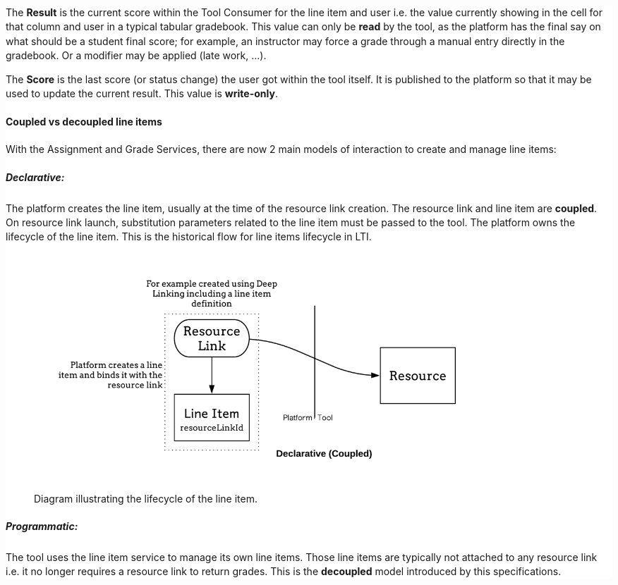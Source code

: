 The **Result** is the current score within the Tool Consumer for the line item
and user i.e. the value currently showing in the cell for that column and user
in a typical tabular gradebook. This value can only be **read** by the tool, as
the platform has the final say on what should be a student final score; for example,
an instructor may force a grade through a manual entry directly in the gradebook.
Or a modifier may be applied (late work, ...).

The **Score** is the last score (or status change) the user got within the tool itself.
It is published to the platform so that it may be used to update the current result.
This value is **write-only**.

#### Coupled vs decoupled line items

With the Assignment and Grade Services, there are now 2 main models of interaction
to create and manage line items:

##### **Declarative**:
The platform creates the line item, usually at the time of the resource link creation.
The resource link and line item are **coupled**. On resource link launch, substitution
parameters related to the line item must be passed to the tool. The platform owns the
lifecycle of the line item. This is the historical flow for line items lifecycle in LTI.

<figure id="ags-line-item" class="graphic">
    <img src="./assets/DeclarativeLineItem.png" alt="Illustrates the lifecycle of the line item" height="80%" width="80%">
    		<figcaption>Diagram illustrating the lifecycle of the line item.</figcaption>
</figure>


##### **Programmatic**:
 The tool uses the line item service to manage its own line items. Those line items
 are typically not attached to any resource link i.e. it no longer requires a
 resource link to return grades. This is the **decoupled** model introduced by
 this specifications.
